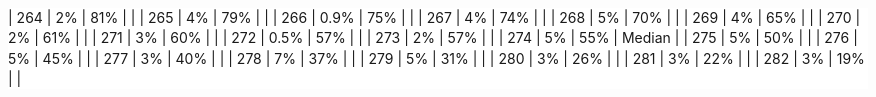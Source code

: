 | 264 | 2% | 81% |  |
| 265 | 4% | 79% |  |
| 266 | 0.9% | 75% |  |
| 267 | 4% | 74% |  |
| 268 | 5% | 70% |  |
| 269 | 4% | 65% |  |
| 270 | 2% | 61% |  |
| 271 | 3% | 60% |  |
| 272 | 0.5% | 57% |  |
| 273 | 2% | 57% |  |
| 274 | 5% | 55% | Median |
| 275 | 5% | 50% |  |
| 276 | 5% | 45% |  |
| 277 | 3% | 40% |  |
| 278 | 7% | 37% |  |
| 279 | 5% | 31% |  |
| 280 | 3% | 26% |  |
| 281 | 3% | 22% |  |
| 282 | 3% | 19% |  |
